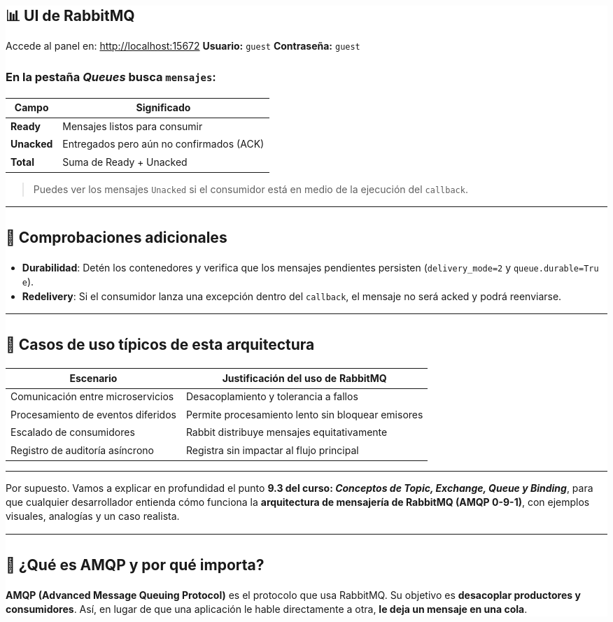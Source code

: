 ## 📊 UI de RabbitMQ

Accede al panel en: [http://localhost:15672](http://localhost:15672)
**Usuario:** `guest`
**Contraseña:** `guest`

### En la pestaña *Queues* busca `mensajes`:

| Campo       | Significado                              |
| ----------- | ---------------------------------------- |
| **Ready**   | Mensajes listos para consumir            |
| **Unacked** | Entregados pero aún no confirmados (ACK) |
| **Total**   | Suma de Ready + Unacked                  |

> Puedes ver los mensajes `Unacked` si el consumidor está en medio de la ejecución del `callback`.

---

## 🧪 Comprobaciones adicionales

* **Durabilidad**: Detén los contenedores y verifica que los mensajes pendientes persisten (`delivery_mode=2` y `queue.durable=True`).
* **Redelivery**: Si el consumidor lanza una excepción dentro del `callback`, el mensaje no será acked y podrá reenviarse.


---

## 🧠 Casos de uso típicos de esta arquitectura

| Escenario                          | Justificación del uso de RabbitMQ                 |
| ---------------------------------- | ------------------------------------------------- |
| Comunicación entre microservicios  | Desacoplamiento y tolerancia a fallos             |
| Procesamiento de eventos diferidos | Permite procesamiento lento sin bloquear emisores |
| Escalado de consumidores           | Rabbit distribuye mensajes equitativamente        |
| Registro de auditoría asíncrono    | Registra sin impactar al flujo principal          |

---

Por supuesto. Vamos a explicar en profundidad el punto **9.3 del curso: *Conceptos de Topic, Exchange, Queue y Binding***, para que cualquier desarrollador entienda cómo funciona la **arquitectura de mensajería de RabbitMQ (AMQP 0-9-1)**, con ejemplos visuales, analogías y un caso realista.

---

## 🧠 ¿Qué es AMQP y por qué importa?

**AMQP (Advanced Message Queuing Protocol)** es el protocolo que usa RabbitMQ. Su objetivo es **desacoplar productores y consumidores**. Así, en lugar de que una aplicación le hable directamente a otra, **le deja un mensaje en una cola**.
